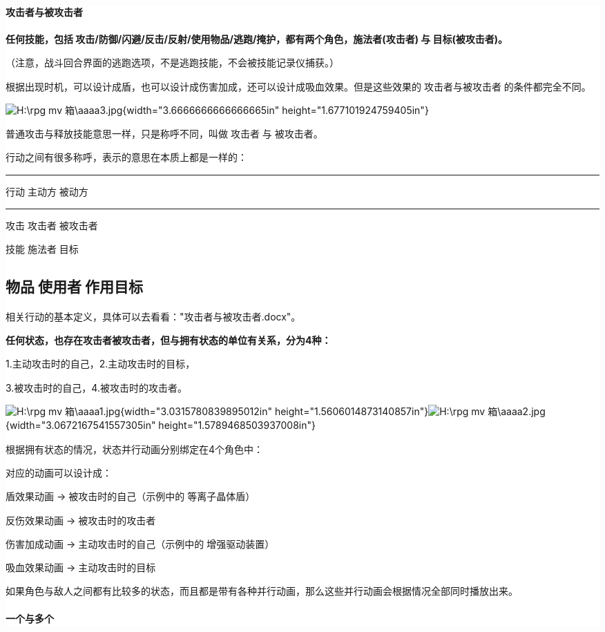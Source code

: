 #### 攻击者与被攻击者

**任何技能，包括
攻击/防御/闪避/反击/反射/使用物品/逃跑/掩护，都有两个角色，施法者(攻击者)
与 目标(被攻击者)。**

（注意，战斗回合界面的逃跑选项，不是逃跑技能，不会被技能记录仪捕获。）

根据出现时机，可以设计成盾，也可以设计成伤害加成，还可以设计成吸血效果。但是这些效果的
攻击者与被攻击者 的条件都完全不同。

![H:\\rpg mv
箱\\aaaa3.jpg](./MediaFolder/media/image1.jpeg){width="3.6666666666666665in"
height="1.677101924759405in"}

普通攻击与释放技能意思一样，只是称呼不同，叫做 攻击者 与 被攻击者。

行动之间有很多称呼，表示的意思在本质上都是一样的：

  -----------------------------------------------------------------------
  行动              主动方                    被动方
  ----------------- ------------------------- ---------------------------
  攻击              攻击者                    被攻击者

  技能              施法者                    目标

  物品              使用者                    作用目标
  -----------------------------------------------------------------------

相关行动的基本定义，具体可以去看看："攻击者与被攻击者.docx"。

**任何状态，也存在攻击者被攻击者，但与拥有状态的单位有关系，分为4种：**

1.主动攻击时的自己，2.主动攻击时的目标，

3.被攻击时的自己，4.被攻击时的攻击者。

![H:\\rpg mv
箱\\aaaa1.jpg](./MediaFolder/media/image2.jpeg){width="3.0315780839895012in"
height="1.5606014873140857in"}![H:\\rpg mv
箱\\aaaa2.jpg](./MediaFolder/media/image3.jpeg){width="3.0672167541557305in"
height="1.5789468503937008in"}

根据拥有状态的情况，状态并行动画分别绑定在4个角色中：

对应的动画可以设计成：

盾效果动画 -\> 被攻击时的自己（示例中的 等离子晶体盾）

反伤效果动画 -\> 被攻击时的攻击者

伤害加成动画 -\> 主动攻击时的自己（示例中的 增强驱动装置）

吸血效果动画 -\> 主动攻击时的目标

如果角色与敌人之间都有比较多的状态，而且都是带有各种并行动画，那么这些并行动画会根据情况全部同时播放出来。

#### 一个与多个
